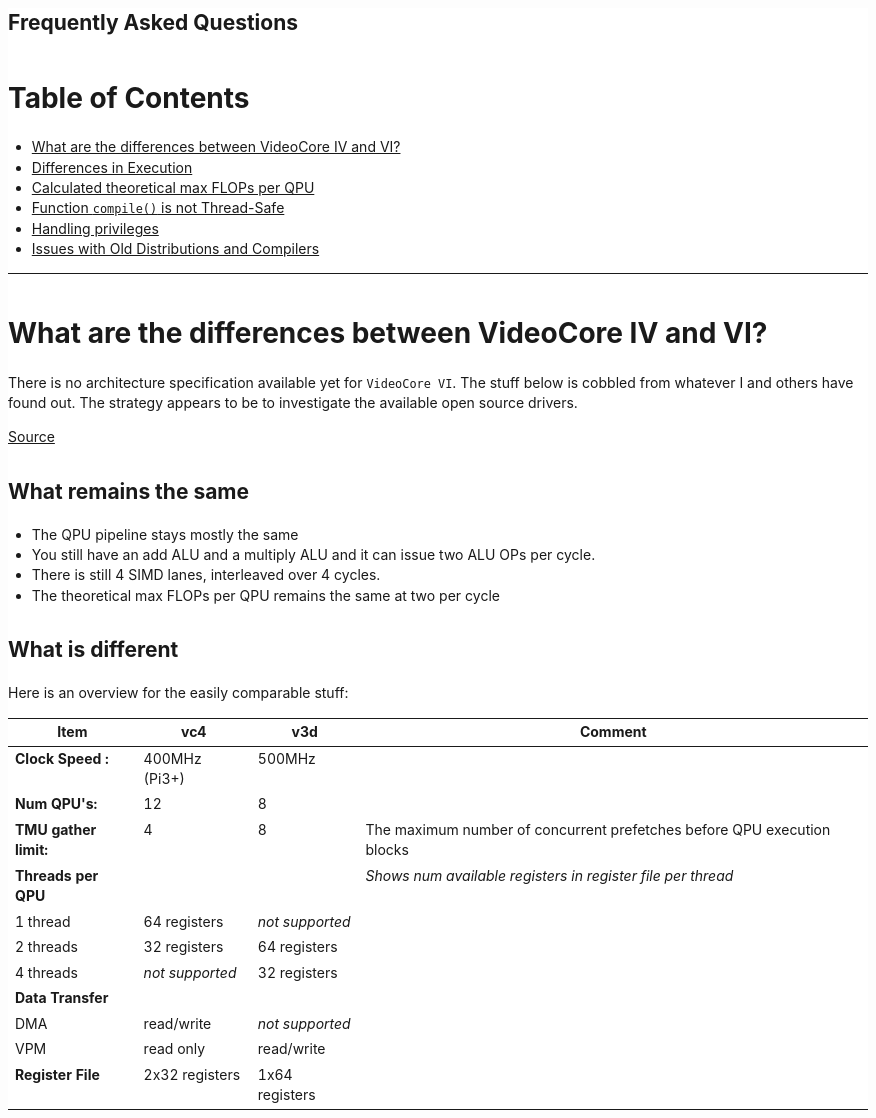 Frequently Asked Questions
--------------------------

# Table of Contents

- [What are the differences between VideoCore IV and VI?](#what-are-the-differences-between-videocore-iv-and-vi)
- [Differences in Execution](#differences-in-execution)
- [Calculated theoretical max FLOPs per QPU](#calculated-theoretical-max-flops-per-qpu)
- [Function `compile()` is not Thread-Safe](#not-thread-safe)
- [Handling privileges](#handling-privileges)
- [Issues with Old Distributions and Compilers](#issues-with-old-distributions-and-compilers)

-----


# What are the differences between VideoCore IV and VI?

There is no architecture specification available yet for `VideoCore VI`.
The stuff below is cobbled from whatever I and others have found out.
The strategy appears to be to investigate the available open source drivers.

[Source](https://www.raspberrypi.org/forums/viewtopic.php?t=244519)

## What remains the same
- The QPU pipeline stays mostly the same
- You still have an add ALU and a multiply ALU and it can issue two ALU OPs per cycle.
- There is still 4 SIMD lanes, interleaved over 4 cycles.
- The theoretical max FLOPs per QPU remains the same at two per cycle


## What is different

Here is an overview for the easily comparable stuff:

| Item                 | vc4             | v3d              | Comment |
|----------------------|-----------------|------------------|-|
| **Clock Speed :**    | 400MHz (Pi3+)   | 500MHz           | |
| **Num QPU's:**       | 12              | 8                | |
| **TMU gather limit:**|  4              | 8                | The maximum number of concurrent prefetches before QPU execution blocks |
| **Threads per QPU**  |                 |                  | *Shows num available registers in register file per thread* |
| 1 thread             | 64 registers    |  *not supported* | |
| 2 threads            | 32 registers    | 64 registers     | |
| 4 threads            | *not supported* | 32 registers     | |
| **Data Transfer**    |                 |                  | |
| DMA                  | read/write      | *not supported*  | |
| VPM                  | read only       | read/write       | |
| **Register File**    | 2x32 registers  | 1x64 registers   | |
